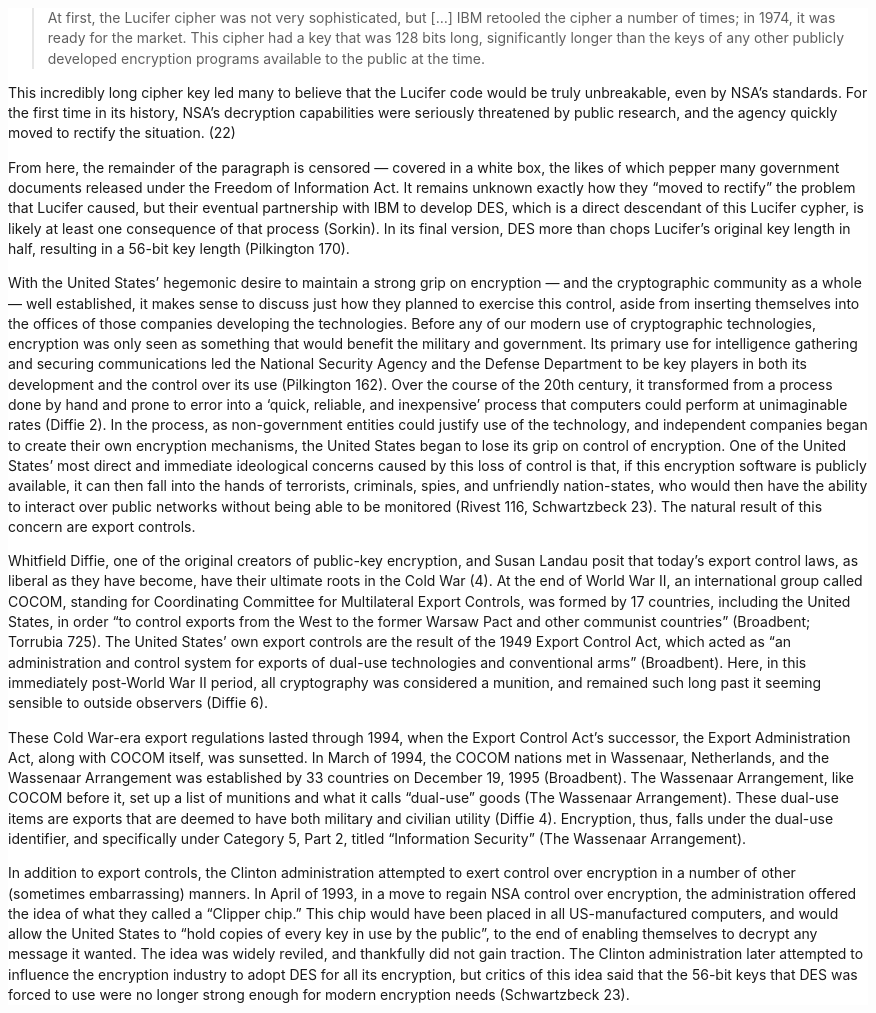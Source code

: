 > At first, the Lucifer cipher was not very sophisticated, but […] IBM retooled the cipher a number of times; in 1974, it was ready for the market. This cipher had a key that was 128 bits long, significantly longer than the keys of any other publicly developed encryption programs available to the public at the time.

This incredibly long cipher key led many to believe that the Lucifer code would be truly unbreakable, even by NSA’s standards. For the first time in its history, NSA’s decryption capabilities were seriously threatened by public research, and the agency quickly moved to rectify the situation. (22)

From here, the remainder of the paragraph is censored — covered in a white box, the likes of which pepper many government documents released under the Freedom of Information Act. It remains unknown exactly how they “moved to rectify” the problem that Lucifer caused, but their eventual partnership with IBM to develop DES, which is a direct descendant of this Lucifer cypher, is likely at least one consequence of that process (Sorkin). In its final version, DES more than chops Lucifer’s original key length in half, resulting in a 56-bit key length (Pilkington 170).

With the United States’ hegemonic desire to maintain a strong grip on encryption — and the cryptographic community as a whole — well established, it makes sense to discuss just how they planned to exercise this control, aside from inserting themselves into the offices of those companies developing the technologies. Before any of our modern use of cryptographic technologies, encryption was only seen as something that would benefit the military and government. Its primary use for intelligence gathering and securing communications led the National Security Agency and the Defense Department to be key players in both its development and the control over its use (Pilkington 162). Over the course of the 20th century, it transformed from a process done by hand and prone to error into a ‘quick, reliable, and inexpensive’ process that computers could perform at unimaginable rates (Diffie 2). In the process, as non-government entities could justify use of the technology, and independent companies began to create their own encryption mechanisms, the United States began to lose its grip on control of encryption. One of the United States’ most direct and immediate ideological concerns caused by this loss of control is that, if this encryption software is publicly available, it can then fall into the hands of terrorists, criminals, spies, and unfriendly nation-states, who would then have the ability to interact over public networks without being able to be monitored (Rivest 116, Schwartzbeck 23). The natural result of this concern are export controls.

Whitfield Diffie, one of the original creators of public-key encryption, and Susan Landau posit that today’s export control laws, as liberal as they have become, have their ultimate roots in the Cold War (4). At the end of World War II, an international group called COCOM, standing for Coordinating Committee for Multilateral Export Controls, was formed by 17 countries, including the United States, in order “to control exports from the West to the former Warsaw Pact and other communist countries” (Broadbent; Torrubia 725). The United States’ own export controls are the result of the 1949 Export Control Act, which acted as “an administration and control system for exports of dual-use technologies and conventional arms” (Broadbent). Here, in this immediately post-World War II period, all cryptography was considered a munition, and remained such long past it seeming sensible to outside observers (Diffie 6).

These Cold War-era export regulations lasted through 1994, when the Export Control Act’s successor, the Export Administration Act, along with COCOM itself, was sunsetted. In March of 1994, the COCOM nations met in Wassenaar, Netherlands, and the Wassenaar Arrangement was established by 33 countries on December 19, 1995 (Broadbent). The Wassenaar Arrangement, like COCOM before it, set up a list of munitions and what it calls “dual-use” goods (The Wassenaar Arrangement). These dual-use items are exports that are deemed to have both military and civilian utility (Diffie 4). Encryption, thus, falls under the dual-use identifier, and specifically under Category 5, Part 2, titled “Information Security” (The Wassenaar Arrangement).

In addition to export controls, the Clinton administration attempted to exert control over encryption in a number of other (sometimes embarrassing) manners. In April of 1993, in a move to regain NSA control over encryption, the administration offered the idea of what they called a “Clipper chip.” This chip would have been placed in all US-manufactured computers, and would allow the United States to “hold copies of every key in use by the public”, to the end of enabling themselves to decrypt any message it wanted. The idea was widely reviled, and thankfully did not gain traction. The Clinton administration later attempted to influence the encryption industry to adopt DES for all its encryption, but critics of this idea said that the 56-bit keys that DES was forced to use were no longer strong enough for modern encryption needs (Schwartzbeck 23).
